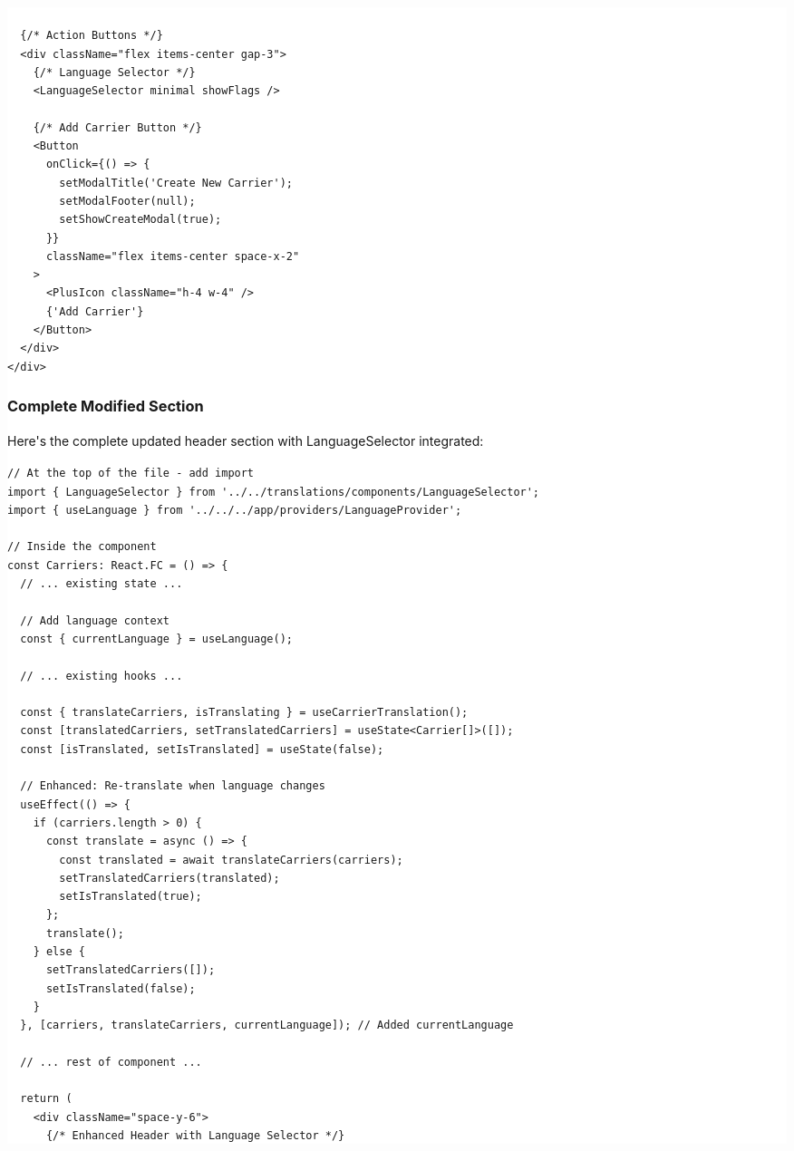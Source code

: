 ```tsx
  
  {/* Action Buttons */}
  <div className="flex items-center gap-3">
    {/* Language Selector */}
    <LanguageSelector minimal showFlags />
    
    {/* Add Carrier Button */}
    <Button
      onClick={() => {
        setModalTitle('Create New Carrier');
        setModalFooter(null);
        setShowCreateModal(true);
      }}
      className="flex items-center space-x-2"
    >
      <PlusIcon className="h-4 w-4" />
      {'Add Carrier'}
    </Button>
  </div>
</div>
```

### Complete Modified Section

Here's the complete updated header section with LanguageSelector integrated:

```tsx
// At the top of the file - add import
import { LanguageSelector } from '../../translations/components/LanguageSelector';
import { useLanguage } from '../../../app/providers/LanguageProvider';

// Inside the component
const Carriers: React.FC = () => {
  // ... existing state ...
  
  // Add language context
  const { currentLanguage } = useLanguage();
  
  // ... existing hooks ...
  
  const { translateCarriers, isTranslating } = useCarrierTranslation();
  const [translatedCarriers, setTranslatedCarriers] = useState<Carrier[]>([]);
  const [isTranslated, setIsTranslated] = useState(false);

  // Enhanced: Re-translate when language changes
  useEffect(() => {
    if (carriers.length > 0) {
      const translate = async () => {
        const translated = await translateCarriers(carriers);
        setTranslatedCarriers(translated);
        setIsTranslated(true);
      };
      translate();
    } else {
      setTranslatedCarriers([]);
      setIsTranslated(false);
    }
  }, [carriers, translateCarriers, currentLanguage]); // Added currentLanguage

  // ... rest of component ...

  return (
    <div className="space-y-6">
      {/* Enhanced Header with Language Selector */}
```